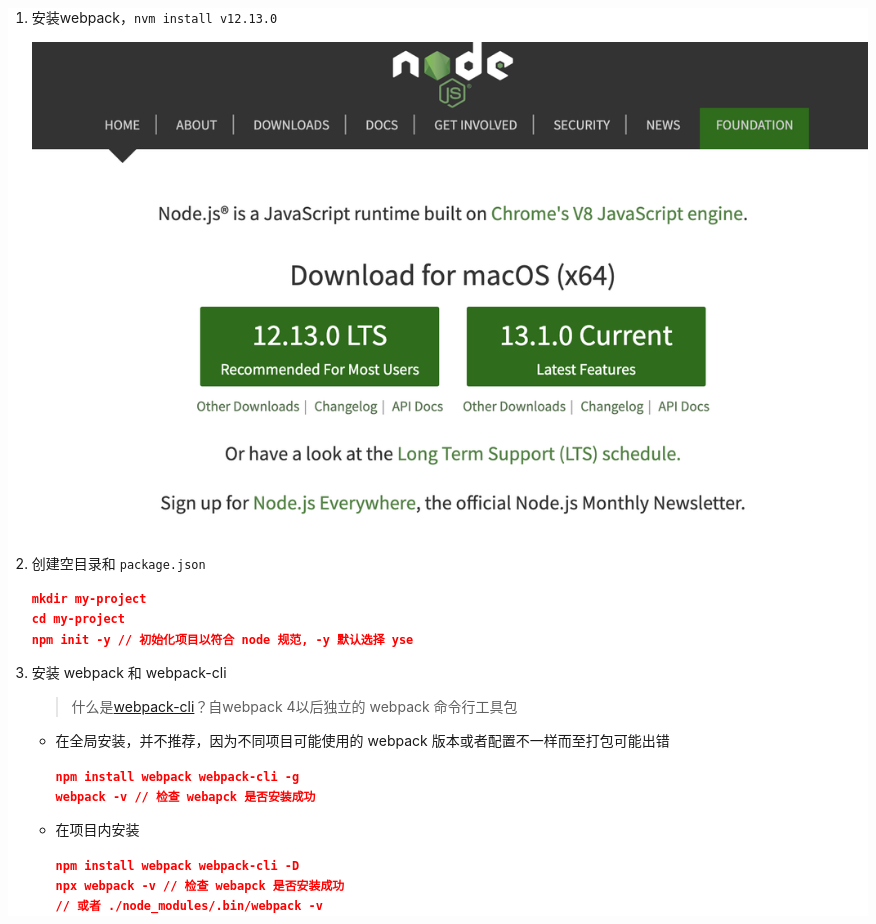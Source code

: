 1. 安装webpack，`nvm install v12.13.0`

   ![image-20191117195520772](assets/image-20191117195520772.png)

2. 创建空目录和 `package.json`

   ```json
   mkdir my-project
   cd my-project
   npm init -y // 初始化项目以符合 node 规范, -y 默认选择 yse
   ```

   

3. 安装 webpack 和 webpack-cli

   > 什么是[webpack-cli](https://webpack.js.org/api/#cli)？自webpack 4以后独立的 webpack 命令行工具包

   * 在全局安装，并不推荐，因为不同项目可能使用的 webpack 版本或者配置不一样而至打包可能出错

     ```json
     npm install webpack webpack-cli -g
     webpack -v // 检查 webapck 是否安装成功
     ```

     

   * 在项目内安装

     ```json
     npm install webpack webpack-cli -D
     npx webpack -v // 检查 webapck 是否安装成功
     // 或者 ./node_modules/.bin/webpack -v
     ```
